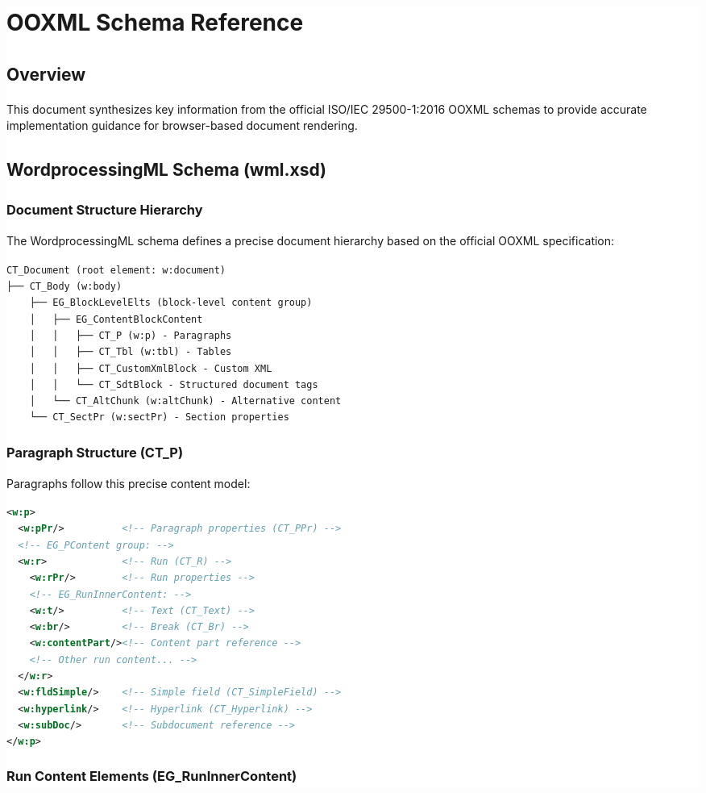 # OOXML Schema Reference

## Overview

This document synthesizes key information from the official ISO/IEC 29500-1:2016 OOXML schemas to provide accurate implementation guidance for browser-based document rendering.

## WordprocessingML Schema (wml.xsd)

### Document Structure Hierarchy

The WordprocessingML schema defines a precise document hierarchy based on the official OOXML specification:

```
CT_Document (root element: w:document)
├── CT_Body (w:body)
    ├── EG_BlockLevelElts (block-level content group)
    │   ├── EG_ContentBlockContent
    │   │   ├── CT_P (w:p) - Paragraphs
    │   │   ├── CT_Tbl (w:tbl) - Tables  
    │   │   ├── CT_CustomXmlBlock - Custom XML
    │   │   └── CT_SdtBlock - Structured document tags
    │   └── CT_AltChunk (w:altChunk) - Alternative content
    └── CT_SectPr (w:sectPr) - Section properties
```

### Paragraph Structure (CT_P)

Paragraphs follow this precise content model:

```xml
<w:p>
  <w:pPr/>          <!-- Paragraph properties (CT_PPr) -->
  <!-- EG_PContent group: -->
  <w:r>             <!-- Run (CT_R) -->
    <w:rPr/>        <!-- Run properties -->
    <!-- EG_RunInnerContent: -->
    <w:t/>          <!-- Text (CT_Text) -->
    <w:br/>         <!-- Break (CT_Br) -->
    <w:contentPart/><!-- Content part reference -->
    <!-- Other run content... -->
  </w:r>
  <w:fldSimple/>    <!-- Simple field (CT_SimpleField) -->
  <w:hyperlink/>    <!-- Hyperlink (CT_Hyperlink) -->
  <w:subDoc/>       <!-- Subdocument reference -->
</w:p>
```

### Run Content Elements (EG_RunInnerContent)
